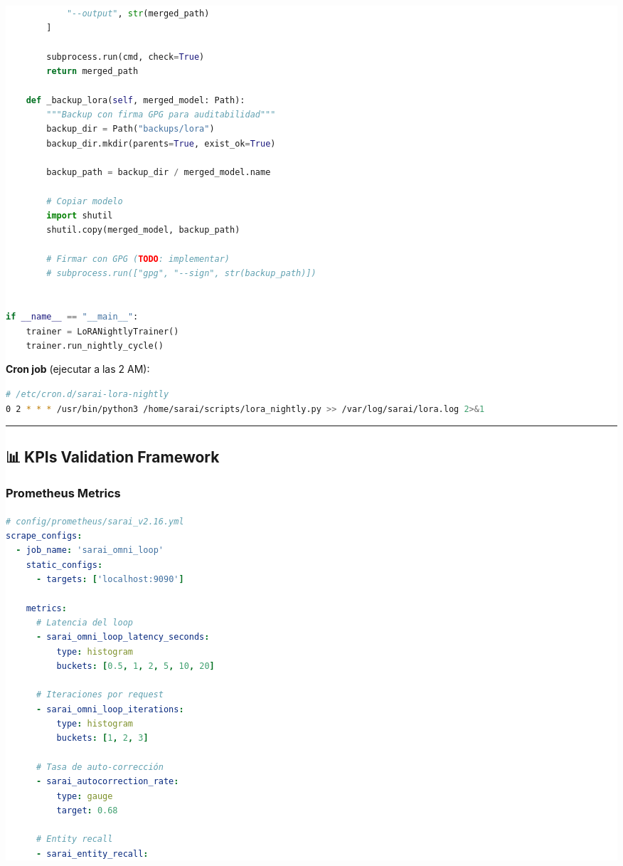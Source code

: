 ```python
            "--output", str(merged_path)
        ]
        
        subprocess.run(cmd, check=True)
        return merged_path
    
    def _backup_lora(self, merged_model: Path):
        """Backup con firma GPG para auditabilidad"""
        backup_dir = Path("backups/lora")
        backup_dir.mkdir(parents=True, exist_ok=True)
        
        backup_path = backup_dir / merged_model.name
        
        # Copiar modelo
        import shutil
        shutil.copy(merged_model, backup_path)
        
        # Firmar con GPG (TODO: implementar)
        # subprocess.run(["gpg", "--sign", str(backup_path)])


if __name__ == "__main__":
    trainer = LoRANightlyTrainer()
    trainer.run_nightly_cycle()
```

**Cron job** (ejecutar a las 2 AM):

```bash
# /etc/cron.d/sarai-lora-nightly
0 2 * * * /usr/bin/python3 /home/sarai/scripts/lora_nightly.py >> /var/log/sarai/lora.log 2>&1
```

---

## 📊 KPIs Validation Framework

### Prometheus Metrics

```yaml
# config/prometheus/sarai_v2.16.yml
scrape_configs:
  - job_name: 'sarai_omni_loop'
    static_configs:
      - targets: ['localhost:9090']
    
    metrics:
      # Latencia del loop
      - sarai_omni_loop_latency_seconds:
          type: histogram
          buckets: [0.5, 1, 2, 5, 10, 20]
      
      # Iteraciones por request
      - sarai_omni_loop_iterations:
          type: histogram
          buckets: [1, 2, 3]
      
      # Tasa de auto-corrección
      - sarai_autocorrection_rate:
          type: gauge
          target: 0.68
      
      # Entity recall
      - sarai_entity_recall:
```